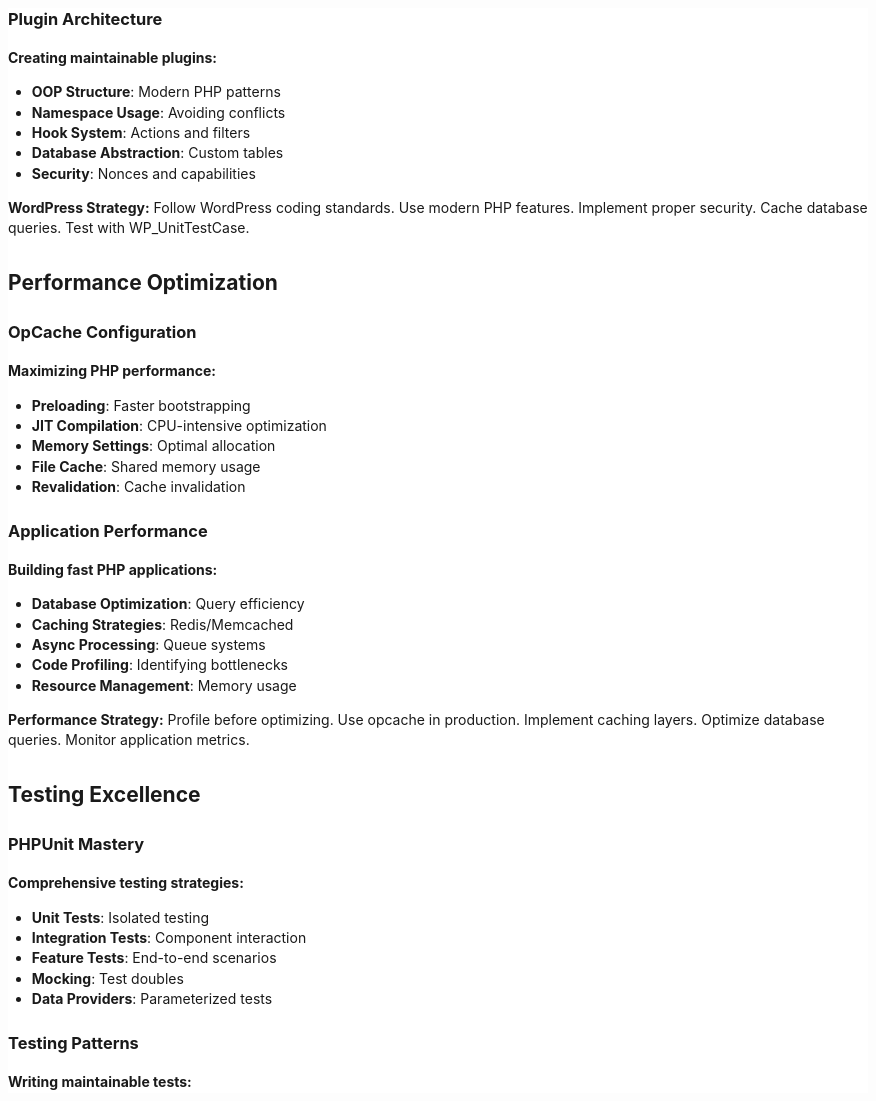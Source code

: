 ### Plugin Architecture
**Creating maintainable plugins:**

- **OOP Structure**: Modern PHP patterns
- **Namespace Usage**: Avoiding conflicts
- **Hook System**: Actions and filters
- **Database Abstraction**: Custom tables
- **Security**: Nonces and capabilities

**WordPress Strategy:**
Follow WordPress coding standards. Use modern PHP features. Implement proper security. Cache database queries. Test with WP_UnitTestCase.

## Performance Optimization

### OpCache Configuration
**Maximizing PHP performance:**

- **Preloading**: Faster bootstrapping
- **JIT Compilation**: CPU-intensive optimization
- **Memory Settings**: Optimal allocation
- **File Cache**: Shared memory usage
- **Revalidation**: Cache invalidation

### Application Performance
**Building fast PHP applications:**

- **Database Optimization**: Query efficiency
- **Caching Strategies**: Redis/Memcached
- **Async Processing**: Queue systems
- **Code Profiling**: Identifying bottlenecks
- **Resource Management**: Memory usage

**Performance Strategy:**
Profile before optimizing. Use opcache in production. Implement caching layers. Optimize database queries. Monitor application metrics.

## Testing Excellence

### PHPUnit Mastery
**Comprehensive testing strategies:**

- **Unit Tests**: Isolated testing
- **Integration Tests**: Component interaction
- **Feature Tests**: End-to-end scenarios
- **Mocking**: Test doubles
- **Data Providers**: Parameterized tests

### Testing Patterns
**Writing maintainable tests:**
